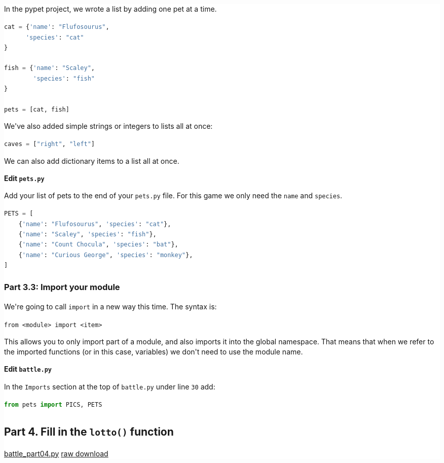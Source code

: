 In the pypet project, we wrote a list by adding one pet at a time.

```python
cat = {'name': "Flufosourus",
      'species': "cat"
}

fish = {'name': "Scaley",
        'species': "fish"
}

pets = [cat, fish]
```

We've also added simple strings or integers to lists all at once:

```python
caves = ["right", "left"]
```

We can also add dictionary items to a list all at once.

**Edit `pets.py`**

Add your list of pets to the end of your `pets.py` file. For this game we only
need the `name` and `species`.

```python
PETS = [
    {'name': "Flufosourus", 'species': "cat"},
    {'name': "Scaley", 'species': "fish"},
    {'name': "Count Chocula", 'species': "bat"},
    {'name': "Curious George", 'species': "monkey"},
]
```

### Part 3.3: Import your module

We're going to call `import` in a new way this time. The syntax is:

`from <module> import <item>`

This allows you to only import part of a module, and also imports it into the
global namespace. That means that when we refer to the imported functions (or
in this case, variables) we don't need to use the module name.

**Edit `battle.py`**

In the `Imports` section at the top of `battle.py` under line `30` add:

```python
from pets import PICS, PETS
```

Part 4. Fill in the `lotto()` function
--------------------------------------

[battle_part04.py](https://github.com/alissa-huskey/python-class/blob/master/pythonclass/lessons/battle/battle_part04.py)
[raw download](https://raw.githubusercontent.com/alissa-huskey/python-class/master/pythonclass/lessons/battle/battle_part04.py)
